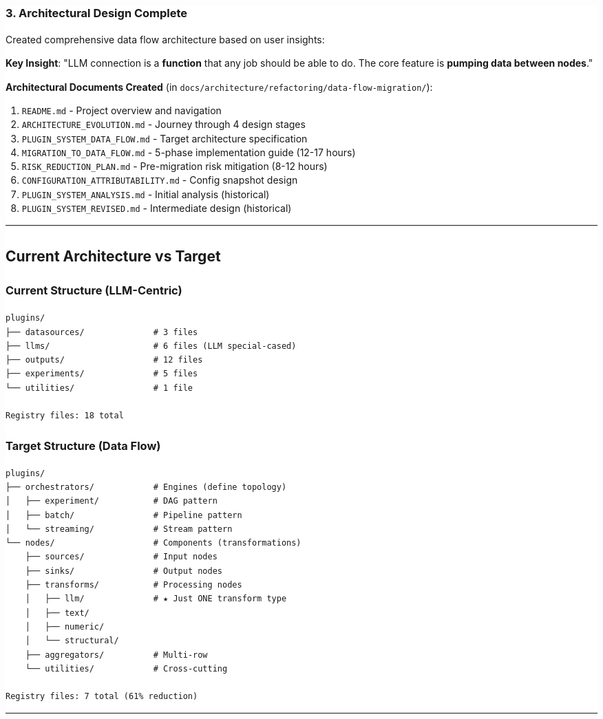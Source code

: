 ### 3. Architectural Design Complete

Created comprehensive data flow architecture based on user insights:

**Key Insight**: "LLM connection is a **function** that any job should be able to do. The core feature is **pumping data between nodes**."

**Architectural Documents Created** (in `docs/architecture/refactoring/data-flow-migration/`):
1. `README.md` - Project overview and navigation
2. `ARCHITECTURE_EVOLUTION.md` - Journey through 4 design stages
3. `PLUGIN_SYSTEM_DATA_FLOW.md` - Target architecture specification
4. `MIGRATION_TO_DATA_FLOW.md` - 5-phase implementation guide (12-17 hours)
5. `RISK_REDUCTION_PLAN.md` - Pre-migration risk mitigation (8-12 hours)
6. `CONFIGURATION_ATTRIBUTABILITY.md` - Config snapshot design
7. `PLUGIN_SYSTEM_ANALYSIS.md` - Initial analysis (historical)
8. `PLUGIN_SYSTEM_REVISED.md` - Intermediate design (historical)

---

## Current Architecture vs Target

### Current Structure (LLM-Centric)
```
plugins/
├── datasources/              # 3 files
├── llms/                     # 6 files (LLM special-cased)
├── outputs/                  # 12 files
├── experiments/              # 5 files
└── utilities/                # 1 file

Registry files: 18 total
```

### Target Structure (Data Flow)
```
plugins/
├── orchestrators/            # Engines (define topology)
│   ├── experiment/           # DAG pattern
│   ├── batch/                # Pipeline pattern
│   └── streaming/            # Stream pattern
└── nodes/                    # Components (transformations)
    ├── sources/              # Input nodes
    ├── sinks/                # Output nodes
    ├── transforms/           # Processing nodes
    │   ├── llm/              # ★ Just ONE transform type
    │   ├── text/
    │   ├── numeric/
    │   └── structural/
    ├── aggregators/          # Multi-row
    └── utilities/            # Cross-cutting

Registry files: 7 total (61% reduction)
```

---